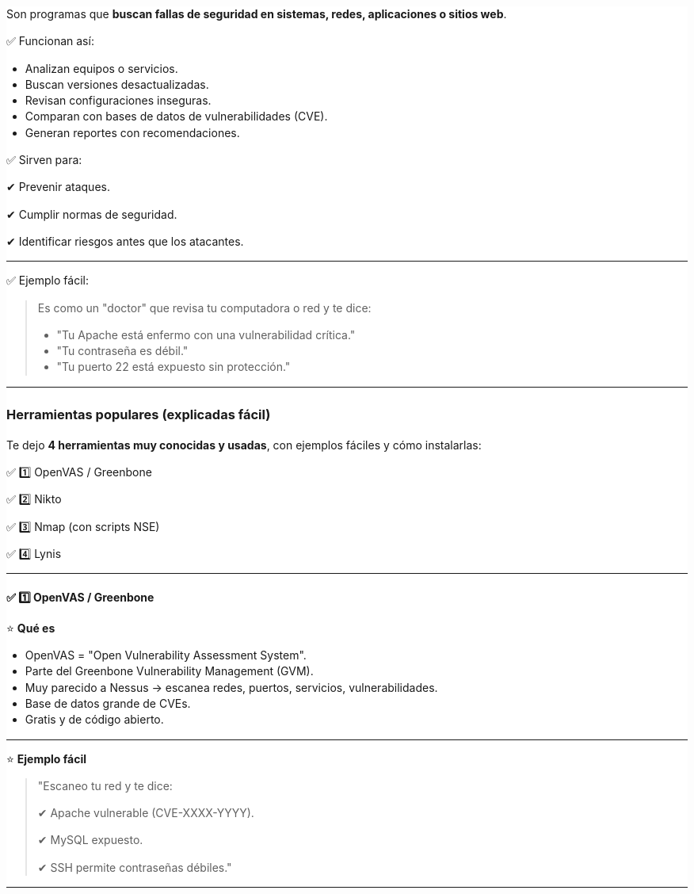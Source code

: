 Son programas que **buscan fallas de seguridad en sistemas, redes, aplicaciones o sitios web**.

✅ Funcionan así:

- Analizan equipos o servicios.
- Buscan versiones desactualizadas.
- Revisan configuraciones inseguras.
- Comparan con bases de datos de vulnerabilidades (CVE).
- Generan reportes con recomendaciones.

✅ Sirven para:

✔ Prevenir ataques.

✔ Cumplir normas de seguridad.

✔ Identificar riesgos antes que los atacantes.

---

✅ Ejemplo fácil:

> Es como un "doctor" que revisa tu computadora o red y te dice:
>
> - "Tu Apache está enfermo con una vulnerabilidad crítica."
> - "Tu contraseña es débil."
> - "Tu puerto 22 está expuesto sin protección."

---

### Herramientas populares (explicadas fácil)

Te dejo **4 herramientas muy conocidas y usadas**, con ejemplos fáciles y cómo instalarlas:

✅ 1️⃣ OpenVAS / Greenbone

✅ 2️⃣ Nikto

✅ 3️⃣ Nmap (con scripts NSE)

✅ 4️⃣ Lynis

---

#### ✅ 1️⃣ OpenVAS / Greenbone

⭐ **Qué es**

- OpenVAS = "Open Vulnerability Assessment System".
- Parte del Greenbone Vulnerability Management (GVM).
- Muy parecido a Nessus → escanea redes, puertos, servicios, vulnerabilidades.
- Base de datos grande de CVEs.
- Gratis y de código abierto.

---

⭐ **Ejemplo fácil**

> "Escaneo tu red y te dice:
>
> ✔ Apache vulnerable (CVE-XXXX-YYYY).
>
> ✔ MySQL expuesto.
>
> ✔ SSH permite contraseñas débiles."

---